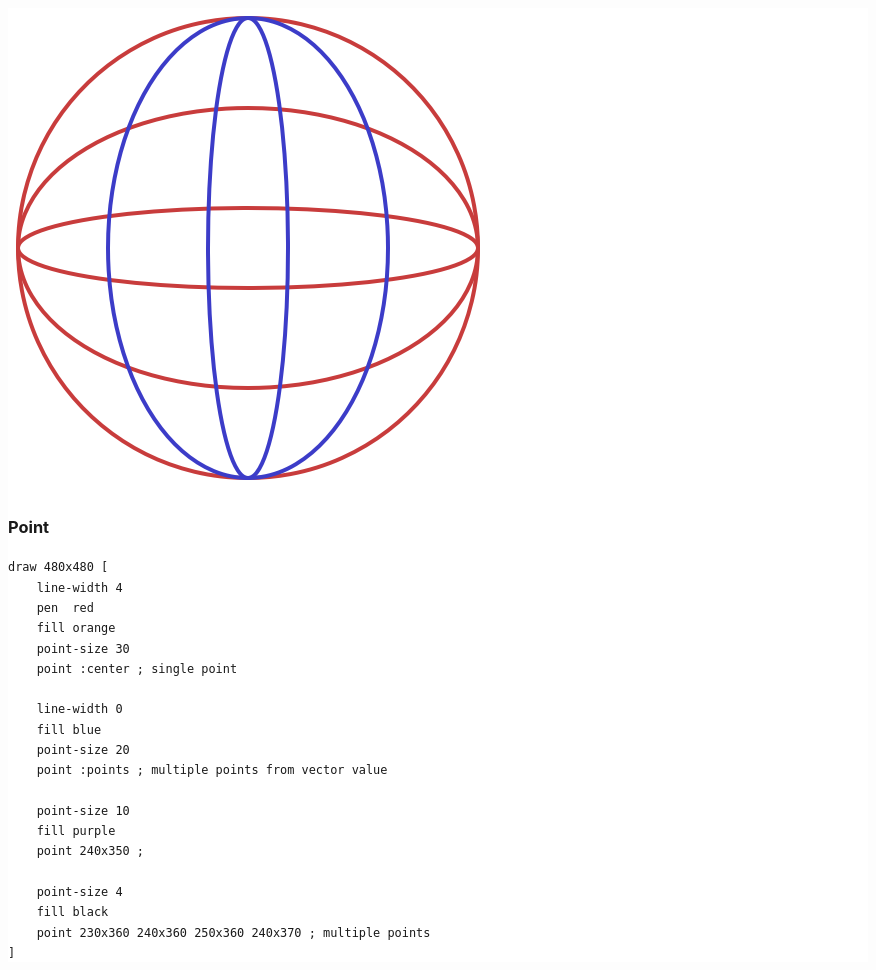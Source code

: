 ![](assets/gen/ellipse.png)


### Point
```rebol
draw 480x480 [
    line-width 4
    pen  red
    fill orange
    point-size 30
    point :center ; single point

    line-width 0
    fill blue
    point-size 20
    point :points ; multiple points from vector value

    point-size 10
    fill purple
    point 240x350 ; 
    
    point-size 4
    fill black
    point 230x360 240x360 250x360 240x370 ; multiple points
]
```